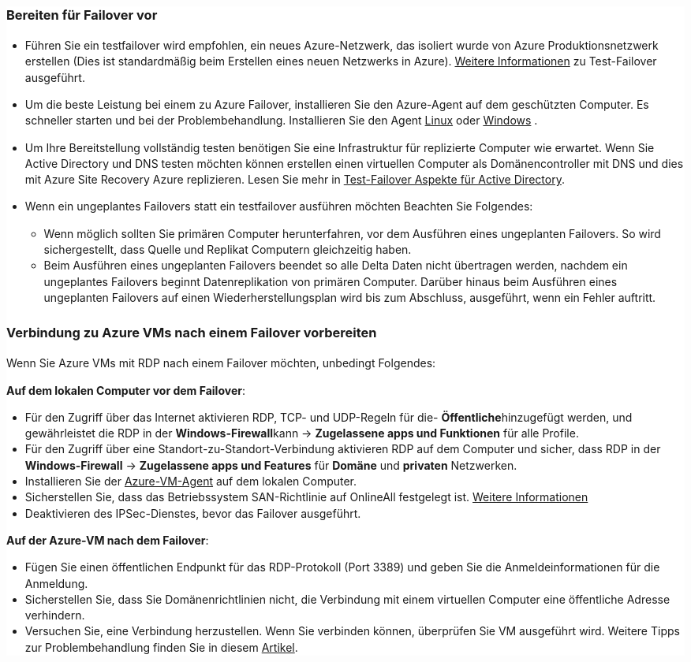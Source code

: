 
### <a name="prepare-for-failover"></a>Bereiten für Failover vor

- Führen Sie ein testfailover wird empfohlen, ein neues Azure-Netzwerk, das isoliert wurde von Azure Produktionsnetzwerk erstellen (Dies ist standardmäßig beim Erstellen eines neuen Netzwerks in Azure). [Weitere Informationen](site-recovery-failover.md#run-a-test-failover) zu Test-Failover ausgeführt.
- Um die beste Leistung bei einem zu Azure Failover, installieren Sie den Azure-Agent auf dem geschützten Computer. Es schneller starten und bei der Problembehandlung. Installieren Sie den Agent [Linux](https://github.com/Azure/WALinuxAgent) oder [Windows](http://go.microsoft.com/fwlink/?LinkID=394789) .
- Um Ihre Bereitstellung vollständig testen benötigen Sie eine Infrastruktur für replizierte Computer wie erwartet. Wenn Sie Active Directory und DNS testen möchten können erstellen einen virtuellen Computer als Domänencontroller mit DNS und dies mit Azure Site Recovery Azure replizieren. Lesen Sie mehr in [Test-Failover Aspekte für Active Directory](site-recovery-active-directory.md#considerations-for-test-failover).
- Wenn ein ungeplantes Failovers statt ein testfailover ausführen möchten Beachten Sie Folgendes:

    - Wenn möglich sollten Sie primären Computer herunterfahren, vor dem Ausführen eines ungeplanten Failovers. So wird sichergestellt, dass Quelle und Replikat Computern gleichzeitig haben.
    - Beim Ausführen eines ungeplanten Failovers beendet so alle Delta Daten nicht übertragen werden, nachdem ein ungeplantes Failovers beginnt Datenreplikation von primären Computer. Darüber hinaus beim Ausführen eines ungeplanten Failovers auf einen Wiederherstellungsplan wird bis zum Abschluss, ausgeführt, wenn ein Fehler auftritt.

### <a name="prepare-to-connect-to-azure-vms-after-failover"></a>Verbindung zu Azure VMs nach einem Failover vorbereiten

Wenn Sie Azure VMs mit RDP nach einem Failover möchten, unbedingt Folgendes:

**Auf dem lokalen Computer vor dem Failover**:

- Für den Zugriff über das Internet aktivieren RDP, TCP- und UDP-Regeln für die- **Öffentliche**hinzugefügt werden, und gewährleistet die RDP in der **Windows-Firewall**kann -> **Zugelassene apps und Funktionen** für alle Profile.
- Für den Zugriff über eine Standort-zu-Standort-Verbindung aktivieren RDP auf dem Computer und sicher, dass RDP in der **Windows-Firewall** -> **Zugelassene apps und Features** für **Domäne** und **privaten** Netzwerken.
- Installieren Sie der [Azure-VM-Agent](http://go.microsoft.com/fwlink/?LinkID=394789&clcid=0x409) auf dem lokalen Computer.
- Sicherstellen Sie, dass das Betriebssystem SAN-Richtlinie auf OnlineAll festgelegt ist. [Weitere Informationen]( https://support.microsoft.com/kb/3031135)
- Deaktivieren des IPSec-Dienstes, bevor das Failover ausgeführt.

**Auf der Azure-VM nach dem Failover**:

- Fügen Sie einen öffentlichen Endpunkt für das RDP-Protokoll (Port 3389) und geben Sie die Anmeldeinformationen für die Anmeldung.
- Sicherstellen Sie, dass Sie Domänenrichtlinien nicht, die Verbindung mit einem virtuellen Computer eine öffentliche Adresse verhindern.
- Versuchen Sie, eine Verbindung herzustellen. Wenn Sie verbinden können, überprüfen Sie VM ausgeführt wird. Weitere Tipps zur Problembehandlung finden Sie in diesem [Artikel](http://social.technet.microsoft.com/wiki/contents/articles/31666.troubleshooting-remote-desktop-connection-after-failover-using-asr.aspx).
